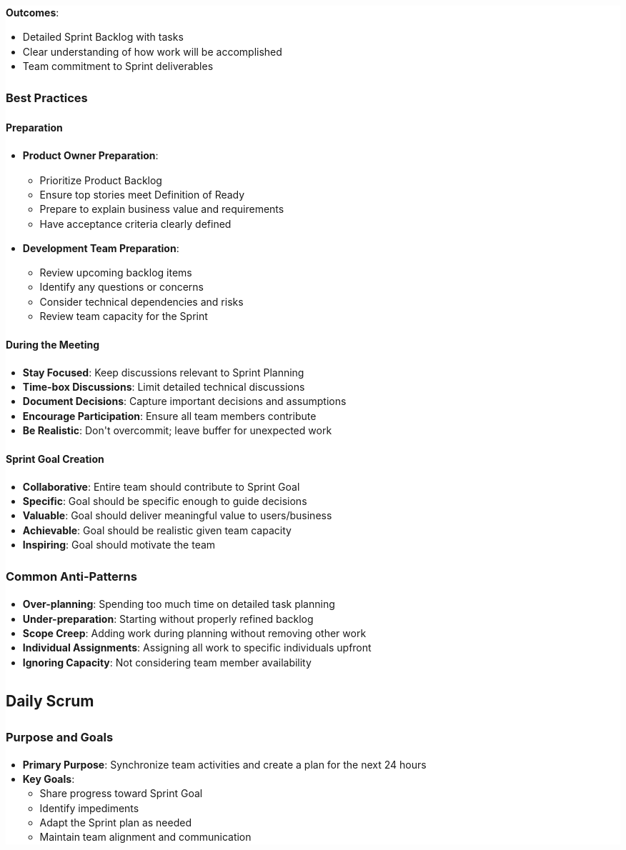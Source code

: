 **Outcomes**:

- Detailed Sprint Backlog with tasks
- Clear understanding of how work will be accomplished
- Team commitment to Sprint deliverables

### Best Practices

#### Preparation

- **Product Owner Preparation**:
  - Prioritize Product Backlog
  - Ensure top stories meet Definition of Ready
  - Prepare to explain business value and requirements
  - Have acceptance criteria clearly defined

- **Development Team Preparation**:
  - Review upcoming backlog items
  - Identify any questions or concerns
  - Consider technical dependencies and risks
  - Review team capacity for the Sprint

#### During the Meeting

- **Stay Focused**: Keep discussions relevant to Sprint Planning
- **Time-box Discussions**: Limit detailed technical discussions
- **Document Decisions**: Capture important decisions and assumptions
- **Encourage Participation**: Ensure all team members contribute
- **Be Realistic**: Don't overcommit; leave buffer for unexpected work

#### Sprint Goal Creation

- **Collaborative**: Entire team should contribute to Sprint Goal
- **Specific**: Goal should be specific enough to guide decisions
- **Valuable**: Goal should deliver meaningful value to users/business
- **Achievable**: Goal should be realistic given team capacity
- **Inspiring**: Goal should motivate the team

### Common Anti-Patterns

- **Over-planning**: Spending too much time on detailed task planning
- **Under-preparation**: Starting without properly refined backlog
- **Scope Creep**: Adding work during planning without removing other work
- **Individual Assignments**: Assigning all work to specific individuals upfront
- **Ignoring Capacity**: Not considering team member availability

## Daily Scrum

### Purpose and Goals

- **Primary Purpose**: Synchronize team activities and create a plan for the next 24 hours
- **Key Goals**:
  - Share progress toward Sprint Goal
  - Identify impediments
  - Adapt the Sprint plan as needed
  - Maintain team alignment and communication
